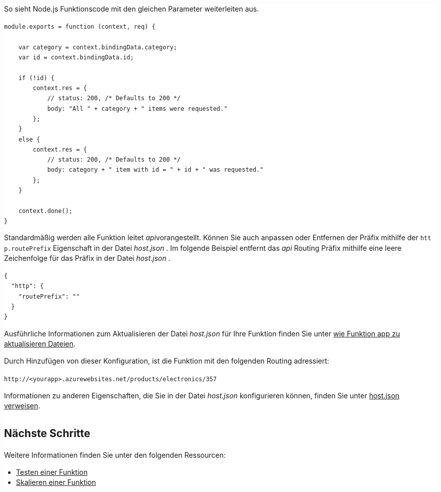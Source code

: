 So sieht Node.js Funktionscode mit den gleichen Parameter weiterleiten aus.

    module.exports = function (context, req) {

        var category = context.bindingData.category;
        var id = context.bindingData.id;
    
        if (!id) {
            context.res = {
                // status: 200, /* Defaults to 200 */
                body: "All " + category + " items were requested."
            };
        }
        else {
            context.res = {
                // status: 200, /* Defaults to 200 */
                body: category + " item with id = " + id + " was requested."
            };
        }
    
        context.done();
    } 

Standardmäßig werden alle Funktion leitet *api*vorangestellt. Können Sie auch anpassen oder Entfernen der Präfix mithilfe der `http.routePrefix` Eigenschaft in der Datei *host.json* . Im folgende Beispiel entfernt das *api* Routing Präfix mithilfe eine leere Zeichenfolge für das Präfix in der Datei *host.json* .

    {
      "http": {
        "routePrefix": ""
      }
    }

Ausführliche Informationen zum Aktualisieren der Datei *host.json* für Ihre Funktion finden Sie unter [wie Funktion app zu aktualisieren Dateien](functions-reference.md#fileupdate). 

Durch Hinzufügen von dieser Konfiguration, ist die Funktion mit den folgenden Routing adressiert:

    http://<yourapp>.azurewebsites.net/products/electronics/357

Informationen zu anderen Eigenschaften, die Sie in der Datei *host.json* konfigurieren können, finden Sie unter [host.json verweisen](https://github.com/Azure/azure-webjobs-sdk-script/wiki/host.json).





## <a name="next-steps"></a>Nächste Schritte

Weitere Informationen finden Sie unter den folgenden Ressourcen:

* [Testen einer Funktion](functions-test-a-function.md)
* [Skalieren einer Funktion](functions-scale.md)
